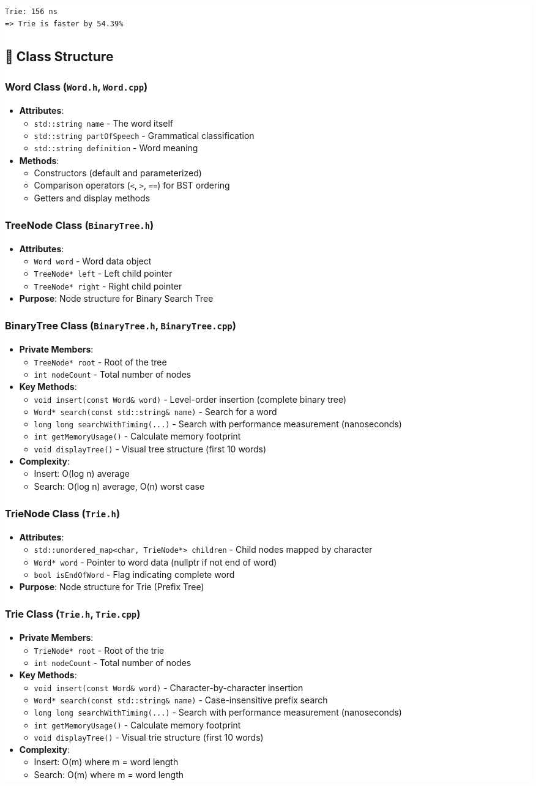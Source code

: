 ```
Trie: 156 ns
=> Trie is faster by 54.39%
```

## 🧪 Class Structure

### Word Class (`Word.h`, `Word.cpp`)

- **Attributes**:
  - `std::string name` - The word itself
  - `std::string partOfSpeech` - Grammatical classification
  - `std::string definition` - Word meaning
- **Methods**:
  - Constructors (default and parameterized)
  - Comparison operators (`<`, `>`, `==`) for BST ordering
  - Getters and display methods

### TreeNode Class (`BinaryTree.h`)

- **Attributes**:
  - `Word word` - Word data object
  - `TreeNode* left` - Left child pointer
  - `TreeNode* right` - Right child pointer
- **Purpose**: Node structure for Binary Search Tree

### BinaryTree Class (`BinaryTree.h`, `BinaryTree.cpp`)

- **Private Members**:
  - `TreeNode* root` - Root of the tree
  - `int nodeCount` - Total number of nodes
- **Key Methods**:
  - `void insert(const Word& word)` - Level-order insertion (complete binary tree)
  - `Word* search(const std::string& name)` - Search for a word
  - `long long searchWithTiming(...)` - Search with performance measurement (nanoseconds)
  - `int getMemoryUsage()` - Calculate memory footprint
  - `void displayTree()` - Visual tree structure (first 10 words)
- **Complexity**:
  - Insert: O(log n) average
  - Search: O(log n) average, O(n) worst case

### TrieNode Class (`Trie.h`)

- **Attributes**:
  - `std::unordered_map<char, TrieNode*> children` - Child nodes mapped by character
  - `Word* word` - Pointer to word data (nullptr if not end of word)
  - `bool isEndOfWord` - Flag indicating complete word
- **Purpose**: Node structure for Trie (Prefix Tree)

### Trie Class (`Trie.h`, `Trie.cpp`)

- **Private Members**:
  - `TrieNode* root` - Root of the trie
  - `int nodeCount` - Total number of nodes
- **Key Methods**:
  - `void insert(const Word& word)` - Character-by-character insertion
  - `Word* search(const std::string& name)` - Case-insensitive prefix search
  - `long long searchWithTiming(...)` - Search with performance measurement (nanoseconds)
  - `int getMemoryUsage()` - Calculate memory footprint
  - `void displayTree()` - Visual trie structure (first 10 words)
- **Complexity**:
  - Insert: O(m) where m = word length
  - Search: O(m) where m = word length

